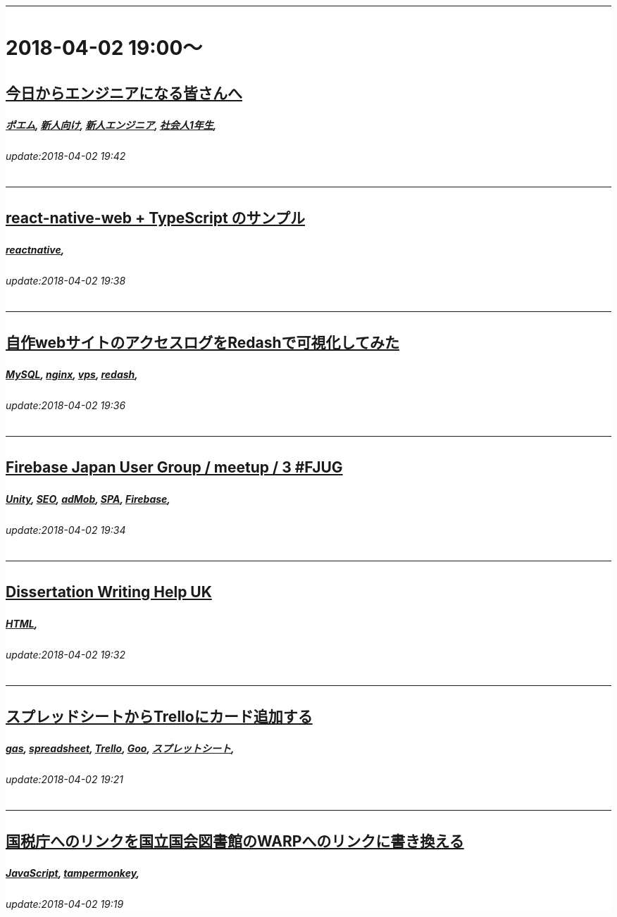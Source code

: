 
---




# 2018-04-02 19:00～
## [今日からエンジニアになる皆さんへ](https://qiita.com/ariaki/items/1a1c3b3b8a758e13cfc7)
##### [ポエム](https://qiita.com/tags/ポエム), [新人向け](https://qiita.com/tags/新人向け), [新人エンジニア](https://qiita.com/tags/新人エンジニア), [社会人1年生](https://qiita.com/tags/社会人1年生), 
###### update:2018-04-02 19:42
---
## [react-native-web + TypeScript のサンプル](https://qiita.com/propella/items/c4d7b5a9b952fd2f9fd4)
##### [reactnative](https://qiita.com/tags/reactnative), 
###### update:2018-04-02 19:38
---
## [自作webサイトのアクセスログをRedashで可視化してみた](https://qiita.com/Ryoma0413/items/211b21287970c0419de8)
##### [MySQL](https://qiita.com/tags/MySQL), [nginx](https://qiita.com/tags/nginx), [vps](https://qiita.com/tags/vps), [redash](https://qiita.com/tags/redash), 
###### update:2018-04-02 19:36
---
## [Firebase Japan User Group / meetup / 3 #FJUG](https://qiita.com/tanabee/items/f6c8377d31621d0a7101)
##### [Unity](https://qiita.com/tags/Unity), [SEO](https://qiita.com/tags/SEO), [adMob](https://qiita.com/tags/adMob), [SPA](https://qiita.com/tags/SPA), [Firebase](https://qiita.com/tags/Firebase), 
###### update:2018-04-02 19:34
---
## [Dissertation Writing Help UK](https://qiita.com/glennjdavis/items/13ff17459d88098b68c8)
##### [HTML](https://qiita.com/tags/HTML), 
###### update:2018-04-02 19:32
---
## [スプレッドシートからTrelloにカード追加する](https://qiita.com/naoqoo2/items/956d3294e9da861c2975)
##### [gas](https://qiita.com/tags/gas), [spreadsheet](https://qiita.com/tags/spreadsheet), [Trello](https://qiita.com/tags/Trello), [Goo](https://qiita.com/tags/Goo), [スプレットシート](https://qiita.com/tags/スプレットシート), 
###### update:2018-04-02 19:21
---
## [国税庁へのリンクを国立国会図書館のWARPへのリンクに書き換える](https://qiita.com/frogcat/items/1b601cc69021c6ec32ca)
##### [JavaScript](https://qiita.com/tags/JavaScript), [tampermonkey](https://qiita.com/tags/tampermonkey), 
###### update:2018-04-02 19:19